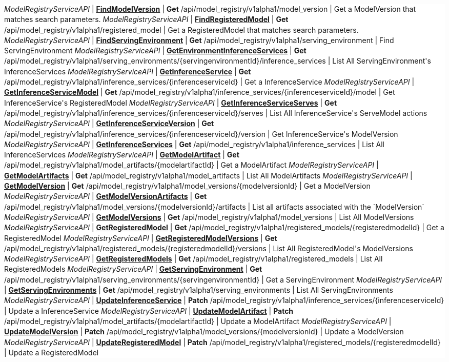 *ModelRegistryServiceAPI* | [**FindModelVersion**](docs/ModelRegistryServiceAPI.md#findmodelversion) | **Get** /api/model_registry/v1alpha1/model_version | Get a ModelVersion that matches search parameters.
*ModelRegistryServiceAPI* | [**FindRegisteredModel**](docs/ModelRegistryServiceAPI.md#findregisteredmodel) | **Get** /api/model_registry/v1alpha1/registered_model | Get a RegisteredModel that matches search parameters.
*ModelRegistryServiceAPI* | [**FindServingEnvironment**](docs/ModelRegistryServiceAPI.md#findservingenvironment) | **Get** /api/model_registry/v1alpha1/serving_environment | Find ServingEnvironment
*ModelRegistryServiceAPI* | [**GetEnvironmentInferenceServices**](docs/ModelRegistryServiceAPI.md#getenvironmentinferenceservices) | **Get** /api/model_registry/v1alpha1/serving_environments/{servingenvironmentId}/inference_services | List All ServingEnvironment&#39;s InferenceServices
*ModelRegistryServiceAPI* | [**GetInferenceService**](docs/ModelRegistryServiceAPI.md#getinferenceservice) | **Get** /api/model_registry/v1alpha1/inference_services/{inferenceserviceId} | Get a InferenceService
*ModelRegistryServiceAPI* | [**GetInferenceServiceModel**](docs/ModelRegistryServiceAPI.md#getinferenceservicemodel) | **Get** /api/model_registry/v1alpha1/inference_services/{inferenceserviceId}/model | Get InferenceService&#39;s RegisteredModel
*ModelRegistryServiceAPI* | [**GetInferenceServiceServes**](docs/ModelRegistryServiceAPI.md#getinferenceserviceserves) | **Get** /api/model_registry/v1alpha1/inference_services/{inferenceserviceId}/serves | List All InferenceService&#39;s ServeModel actions
*ModelRegistryServiceAPI* | [**GetInferenceServiceVersion**](docs/ModelRegistryServiceAPI.md#getinferenceserviceversion) | **Get** /api/model_registry/v1alpha1/inference_services/{inferenceserviceId}/version | Get InferenceService&#39;s ModelVersion
*ModelRegistryServiceAPI* | [**GetInferenceServices**](docs/ModelRegistryServiceAPI.md#getinferenceservices) | **Get** /api/model_registry/v1alpha1/inference_services | List All InferenceServices
*ModelRegistryServiceAPI* | [**GetModelArtifact**](docs/ModelRegistryServiceAPI.md#getmodelartifact) | **Get** /api/model_registry/v1alpha1/model_artifacts/{modelartifactId} | Get a ModelArtifact
*ModelRegistryServiceAPI* | [**GetModelArtifacts**](docs/ModelRegistryServiceAPI.md#getmodelartifacts) | **Get** /api/model_registry/v1alpha1/model_artifacts | List All ModelArtifacts
*ModelRegistryServiceAPI* | [**GetModelVersion**](docs/ModelRegistryServiceAPI.md#getmodelversion) | **Get** /api/model_registry/v1alpha1/model_versions/{modelversionId} | Get a ModelVersion
*ModelRegistryServiceAPI* | [**GetModelVersionArtifacts**](docs/ModelRegistryServiceAPI.md#getmodelversionartifacts) | **Get** /api/model_registry/v1alpha1/model_versions/{modelversionId}/artifacts | List all artifacts associated with the &#x60;ModelVersion&#x60;
*ModelRegistryServiceAPI* | [**GetModelVersions**](docs/ModelRegistryServiceAPI.md#getmodelversions) | **Get** /api/model_registry/v1alpha1/model_versions | List All ModelVersions
*ModelRegistryServiceAPI* | [**GetRegisteredModel**](docs/ModelRegistryServiceAPI.md#getregisteredmodel) | **Get** /api/model_registry/v1alpha1/registered_models/{registeredmodelId} | Get a RegisteredModel
*ModelRegistryServiceAPI* | [**GetRegisteredModelVersions**](docs/ModelRegistryServiceAPI.md#getregisteredmodelversions) | **Get** /api/model_registry/v1alpha1/registered_models/{registeredmodelId}/versions | List All RegisteredModel&#39;s ModelVersions
*ModelRegistryServiceAPI* | [**GetRegisteredModels**](docs/ModelRegistryServiceAPI.md#getregisteredmodels) | **Get** /api/model_registry/v1alpha1/registered_models | List All RegisteredModels
*ModelRegistryServiceAPI* | [**GetServingEnvironment**](docs/ModelRegistryServiceAPI.md#getservingenvironment) | **Get** /api/model_registry/v1alpha1/serving_environments/{servingenvironmentId} | Get a ServingEnvironment
*ModelRegistryServiceAPI* | [**GetServingEnvironments**](docs/ModelRegistryServiceAPI.md#getservingenvironments) | **Get** /api/model_registry/v1alpha1/serving_environments | List All ServingEnvironments
*ModelRegistryServiceAPI* | [**UpdateInferenceService**](docs/ModelRegistryServiceAPI.md#updateinferenceservice) | **Patch** /api/model_registry/v1alpha1/inference_services/{inferenceserviceId} | Update a InferenceService
*ModelRegistryServiceAPI* | [**UpdateModelArtifact**](docs/ModelRegistryServiceAPI.md#updatemodelartifact) | **Patch** /api/model_registry/v1alpha1/model_artifacts/{modelartifactId} | Update a ModelArtifact
*ModelRegistryServiceAPI* | [**UpdateModelVersion**](docs/ModelRegistryServiceAPI.md#updatemodelversion) | **Patch** /api/model_registry/v1alpha1/model_versions/{modelversionId} | Update a ModelVersion
*ModelRegistryServiceAPI* | [**UpdateRegisteredModel**](docs/ModelRegistryServiceAPI.md#updateregisteredmodel) | **Patch** /api/model_registry/v1alpha1/registered_models/{registeredmodelId} | Update a RegisteredModel
